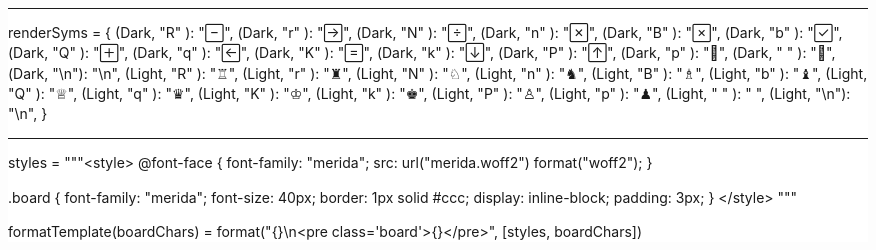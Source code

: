 ------------------------------------------------------------------------------

renderSyms = {
  (Dark,  "R" ): "",
  (Dark,  "r" ): "",
  (Dark,  "N" ): "",
  (Dark,  "n" ): "",
  (Dark,  "B" ): "",
  (Dark,  "b" ): "",
  (Dark,  "Q" ): "",
  (Dark,  "q" ): "",
  (Dark,  "K" ): "",
  (Dark,  "k" ): "",
  (Dark,  "P" ): "",
  (Dark,  "p" ): "",
  (Dark,  " " ): "",
  (Dark,  "\n"): "\n",
  (Light, "R" ): "♖",
  (Light, "r" ): "♜",
  (Light, "N" ): "♘",
  (Light, "n" ): "♞",
  (Light, "B" ): "♗",
  (Light, "b" ): "♝",
  (Light, "Q" ): "♕",
  (Light, "q" ): "♛",
  (Light, "K" ): "♔",
  (Light, "k" ): "♚",
  (Light, "P" ): "♙",
  (Light, "p" ): "♟︎",
  (Light, " " ): " ",
  (Light, "\n"): "\n",
}

------------------------------------------------------------------------------

styles = """&lt;style&gt;
  @font-face {
    font-family: "merida";
    src: url("merida.woff2") format("woff2");
  }

  .board {
    font-family: "merida";
    font-size: 40px;
    border: 1px solid #ccc;
    display: inline-block;
    padding: 3px;
  }
&lt;/style&gt;
"""

formatTemplate(boardChars) =
  format("{}\n&lt;pre class='board'&gt;{}&lt;/pre&gt;", [styles, boardChars])
</pre>
</div>
